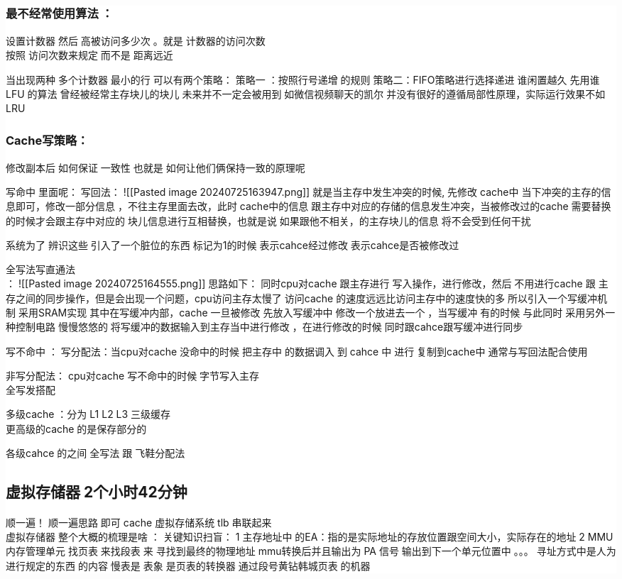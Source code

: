 ### 最不经常使用算法  ：
设置计数器  然后 
高被访问多少次   。就是 计数器的访问次数  
按照 访问次数来规定 而不是 距离远近  

当出现两种 多个计数器 最小的行  可以有两个策略：
策略一 ：按照行号递增 的规则 
策略二：FIFO策略进行选择递进 
谁闲置越久  先用谁  
LFU 的算法 曾经被经常主存块儿的块儿 未来并不一定会被用到  如微信视频聊天的凯尔 并没有很好的遵循局部性原理，实际运行效果不如LRU  

### Cache写策略：
修改副本后 如何保证 一致性 也就是 如何让他们俩保持一致的原理呢 

写命中 里面呢：
写回法：
![[Pasted image 20240725163947.png]]
就是当主存中发生冲突的时候,  先修改 cache中 当下冲突的主存的信息即可，修改一部分信息 ，不往主存里面去改，此时 cache中的信息 跟主存中对应的存储的信息发生冲突，当被修改过的cache 需要替换的时候才会跟主存中对应的 块儿信息进行互相替换，也就是说 如果跟他不相关，的主存块儿的信息 将不会受到任何干扰

系统为了 辨识这些 引入了一个脏位的东西  标记为1的时候 表示cahce经过修改  表示cahce是否被修改过 

全写法写直通法  
：
![[Pasted image 20240725164555.png]]
思路如下：
同时cpu对cache 跟主存进行 写入操作，进行修改，然后 不用进行cache 跟 主存之间的同步操作，但是会出现一个问题，cpu访问主存太慢了  访问cache 的速度远远比访问主存中的速度快的多 
所以引入一个写缓冲机制  采用SRAM实现  其中在写缓冲内部，cache 一旦被修改 先放入写缓冲中  修改一个放进去一个 ，当写缓冲 有的时候 与此同时 采用另外一种控制电路 慢慢悠悠的 将写缓冲的数据输入到主存当中进行修改 ，在进行修改的时候 同时跟cahce跟写缓冲进行同步 


写不命中 ：
写分配法：当cpu对cache 没命中的时候   把主存中 的数据调入 到 cahce 中 进行   复制到cache中  通常与写回法配合使用 

非写分配法：  cpu对cache 写不命中的时候  字节写入主存   
全写发搭配 


多级cache  ：分为 L1  L2  L3  三级缓存  
更高级的cache 的是保存部分的 


各级cahce 的之间 全写法 跟 飞鞋分配法    
## 虚拟存储器 2个小时42分钟 
顺一遍！ 顺一遍思路 即可 
cache 虚拟存储系统  tlb 串联起来  
虚拟存储器 整个大概的梳理是啥 ：
关键知识扫盲： 1 主存地址中 的EA：指的是实际地址的存放位置跟空间大小，实际存在的地址 
2 MMU 内存管理单元 
找页表 来找段表  来 寻找到最终的物理地址  mmu转换后并且输出为 PA  信号 输出到下一个单元位置中 。。。
寻址方式中是人为进行规定的东西 的内容 
慢表是 表象 是页表的转换器 通过段号黄钻韩城页表 的机器 
